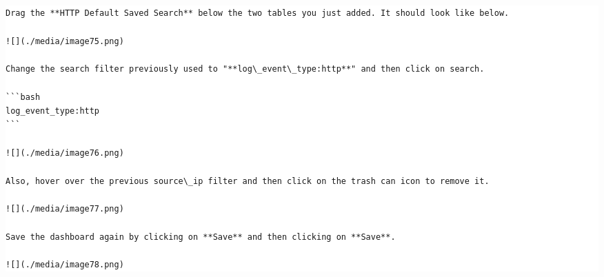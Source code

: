     Drag the **HTTP Default Saved Search** below the two tables you just added. It should look like below.  

    ![](./media/image75.png)  

    Change the search filter previously used to "**log\_event\_type:http**" and then click on search.

    ```bash
    log_event_type:http
    ```

    ![](./media/image76.png)  

    Also, hover over the previous source\_ip filter and then click on the trash can icon to remove it.  

    ![](./media/image77.png)

    Save the dashboard again by clicking on **Save** and then clicking on **Save**.  

    ![](./media/image78.png)  
